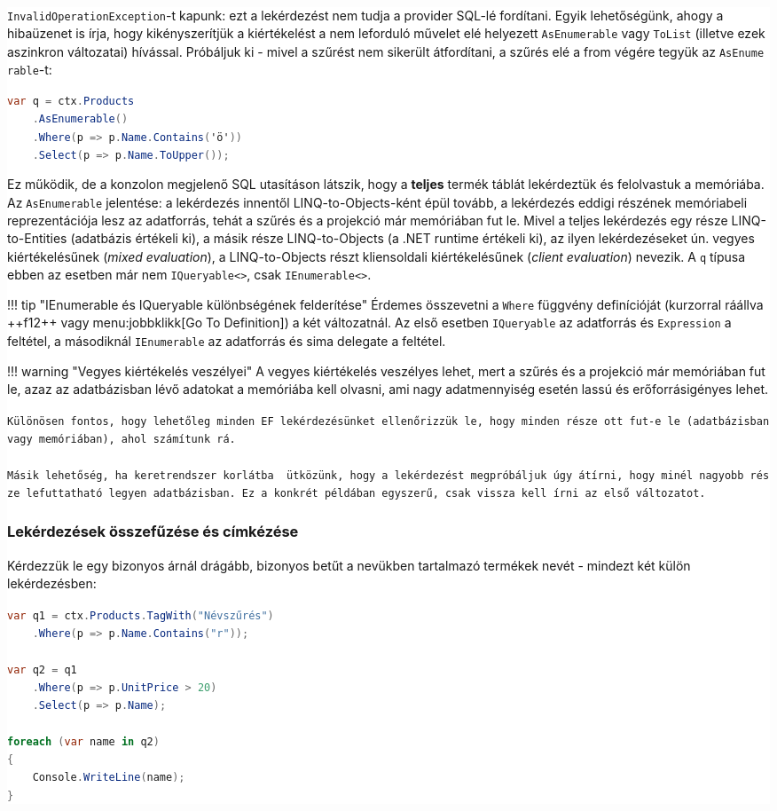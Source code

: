 `InvalidOperationException`-t kapunk: ezt a lekérdezést nem tudja a provider SQL-lé fordítani.
Egyik lehetőségünk, ahogy a hibaüzenet is írja, hogy kikényszerítjük a kiértékelést a nem leforduló művelet elé helyezett `AsEnumerable` vagy `ToList` (illetve ezek aszinkron változatai) hívással.
Próbáljuk ki - mivel a szűrést nem sikerült átfordítani, a szűrés elé a from végére tegyük az `AsEnumerable`-t:

``` csharp hl_lines="2"
var q = ctx.Products
    .AsEnumerable()
    .Where(p => p.Name.Contains('ö'))
    .Select(p => p.Name.ToUpper());
```

Ez működik, de a konzolon megjelenő SQL utasításon látszik, hogy a **teljes** termék táblát lekérdeztük és felolvastuk a memóriába.
Az `AsEnumerable` jelentése: a lekérdezés innentől LINQ-to-Objects-ként épül tovább, a lekérdezés eddigi részének memóriabeli reprezentációja lesz az adatforrás, tehát a szűrés és a projekció már memóriában fut le.
Mivel a teljes lekérdezés egy része LINQ-to-Entities (adatbázis értékeli ki), a másik része LINQ-to-Objects (a .NET runtime értékeli ki), az ilyen lekérdezéseket ún. vegyes kiértékelésűnek (*mixed evaluation*), a LINQ-to-Objects részt kliensoldali kiértékelésűnek (*client evaluation*) nevezik.
A `q` típusa ebben az esetben már nem `IQueryable<>`, csak `IEnumerable<>`.

!!! tip "IEnumerable és IQueryable különbségének felderítése"
    Érdemes összevetni a `Where` függvény definícióját (kurzorral ráállva ++f12++ vagy menu:jobbklikk\[Go To Definition\]) a két változatnál. Az első esetben `IQueryable` az adatforrás és `Expression` a feltétel, a másodiknál `IEnumerable` az adatforrás és sima delegate a feltétel.

!!! warning "Vegyes kiértékelés veszélyei"
    A vegyes kiértékelés veszélyes lehet, mert a szűrés és a projekció már memóriában fut le, azaz az adatbázisban lévő adatokat a memóriába kell olvasni, ami nagy adatmennyiség esetén lassú és erőforrásigényes lehet.

    Különösen fontos, hogy lehetőleg minden EF lekérdezésünket ellenőrizzük le, hogy minden része ott fut-e le (adatbázisban vagy memóriában), ahol számítunk rá.

    Másik lehetőség, ha keretrendszer korlátba  ütközünk, hogy a lekérdezést megpróbáljuk úgy átírni, hogy minél nagyobb része lefuttatható legyen adatbázisban. Ez a konkrét példában egyszerű, csak vissza kell írni az első változatot.

### Lekérdezések összefűzése és címkézése

Kérdezzük le egy bizonyos árnál drágább, bizonyos betűt a nevükben tartalmazó termékek nevét - mindezt két külön lekérdezésben:

``` csharp
var q1 = ctx.Products.TagWith("Névszűrés")
    .Where(p => p.Name.Contains("r"));

var q2 = q1
    .Where(p => p.UnitPrice > 20)
    .Select(p => p.Name);

foreach (var name in q2)
{
    Console.WriteLine(name);
}
```
